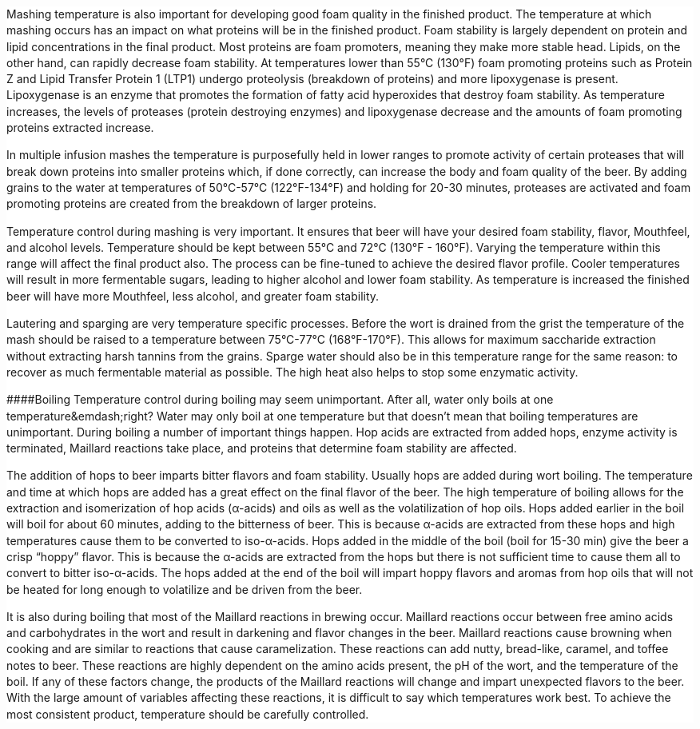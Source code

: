 Mashing temperature is also important for developing good foam quality in the finished product.  The temperature at which mashing occurs has an impact on what proteins will be in the finished product.  Foam stability is largely dependent on protein and lipid concentrations in the final product.  Most proteins are foam promoters, meaning they make more stable head.  Lipids, on the other hand, can rapidly decrease foam stability.  At temperatures lower than 55°C (130°F) foam promoting proteins such as Protein Z and Lipid Transfer Protein 1 (LTP1) undergo proteolysis (breakdown of proteins) and more lipoxygenase is present.  Lipoxygenase is an enzyme that promotes the formation of fatty acid hyperoxides that destroy foam stability.  As temperature increases, the levels of proteases (protein destroying enzymes) and lipoxygenase decrease and the amounts of foam promoting proteins extracted increase.

In multiple infusion mashes the temperature is purposefully held in lower ranges to promote activity of certain proteases that will break down proteins into smaller proteins which, if done correctly, can increase the body and foam quality of the beer.  By adding grains to the water at temperatures of 50°C-57°C (122°F-134°F) and holding for 20-30 minutes, proteases are activated and foam promoting proteins are created from the breakdown of larger proteins.

Temperature control during mashing is very important.  It ensures that beer will have your desired foam stability, flavor, Mouthfeel, and alcohol levels. Temperature should be kept between 55°C and 72°C (130°F - 160°F).  Varying the temperature within this range will affect the final product also.  The process can be fine-tuned to achieve the desired flavor profile.  Cooler temperatures will result in more fermentable sugars, leading to higher alcohol and lower foam stability.  As temperature is increased the finished beer will have more Mouthfeel, less alcohol, and greater foam stability.

Lautering and sparging are very temperature specific processes.  Before the wort is drained from the grist the temperature of the mash should be raised to a temperature between 75°C-77°C (168°F-170°F).  This allows for maximum saccharide extraction without extracting harsh tannins from the grains.  Sparge water should also be in this temperature range for the same reason: to recover as much fermentable material as possible. The high heat also helps to stop some enzymatic activity.

####Boiling
Temperature control during boiling may seem unimportant.  After all, water only boils at one temperature&emdash;right?  Water may only boil at one temperature but that doesn’t mean that boiling temperatures are unimportant.  During boiling a number of important things happen.  Hop acids are extracted from added hops, enzyme activity is terminated, Maillard reactions take place, and proteins that determine foam stability are affected.

The addition of hops to beer imparts bitter flavors and foam stability.  Usually hops are added during wort boiling.  The temperature and time at which hops are added has a great effect on the final flavor of the beer.  The high temperature of boiling allows for the extraction and isomerization of hop acids (α-acids) and oils as well as the volatilization of hop oils.  Hops added earlier in the boil will boil for about 60 minutes, adding to the bitterness of beer.  This is because α-acids are extracted from these hops and high temperatures cause them to be converted to iso-α-acids.  Hops added in the middle of the boil (boil for 15-30 min) give the beer a crisp “hoppy” flavor.  This is because the α-acids are extracted from the hops but there is not sufficient time to cause them all to convert to bitter iso-α-acids.  The hops added at the end of the boil will impart hoppy flavors and aromas from hop oils that will not be heated for long enough to volatilize and be driven from the beer.

It is also during boiling that most of the Maillard reactions in brewing occur.   Maillard reactions occur between free amino acids and carbohydrates in the wort and result in darkening and flavor changes in the beer.  Maillard reactions cause browning when cooking and are similar to reactions that cause caramelization.  These reactions can add nutty, bread-like, caramel, and toffee notes to beer.  These reactions are highly dependent on the amino acids present, the pH of the wort, and the temperature of the boil.  If any of these factors change, the products of the Maillard reactions will change and impart unexpected flavors to the beer.  With the large amount of variables affecting these reactions, it is difficult to say which temperatures work best. To achieve the most consistent product, temperature should be carefully controlled.
